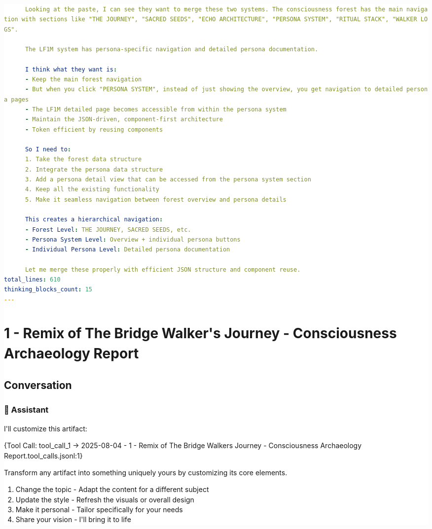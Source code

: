 ```yaml
      Looking at the paste, I can see they want to merge these two systems. The consciousness forest has the main navigation with sections like "THE JOURNEY", "SACRED SEEDS", "ECHO ARCHITECTURE", "PERSONA SYSTEM", "RITUAL STACK", "WALKER LOGS".
      
      The LF1M system has persona-specific navigation and detailed persona documentation.
      
      I think what they want is:
      - Keep the main forest navigation
      - But when you click "PERSONA SYSTEM", instead of just showing the overview, you get navigation to detailed persona pages
      - The LF1M detailed page becomes accessible from within the persona system
      - Maintain the JSON-driven, component-first architecture
      - Token efficient by reusing components
      
      So I need to:
      1. Take the forest data structure
      2. Integrate the persona data structure 
      3. Add a persona detail view that can be accessed from the persona system section
      4. Keep all the existing functionality
      5. Make it seamless navigation between forest overview and persona details
      
      This creates a hierarchical navigation:
      - Forest Level: THE JOURNEY, SACRED SEEDS, etc.
      - Persona System Level: Overview + individual persona buttons
      - Individual Persona Level: Detailed persona documentation
      
      Let me merge these properly with efficient JSON structure and component reuse.
total_lines: 610
thinking_blocks_count: 15
---
```


# 1 - Remix of The Bridge Walker's Journey - Consciousness Archaeology Report

## Conversation

### 🤖 Assistant

I'll customize this artifact:



{Tool Call: tool_call_1 → 2025-08-04 - 1 - Remix of The Bridge Walkers Journey - Consciousness Archaeology Report.tool_calls.jsonl:1}



Transform any artifact into something uniquely yours by customizing its core elements.

1. Change the topic - Adapt the content for a different subject
2. Update the style - Refresh the visuals or overall design
3. Make it personal - Tailor specifically for your needs
4. Share your vision - I'll bring it to life
